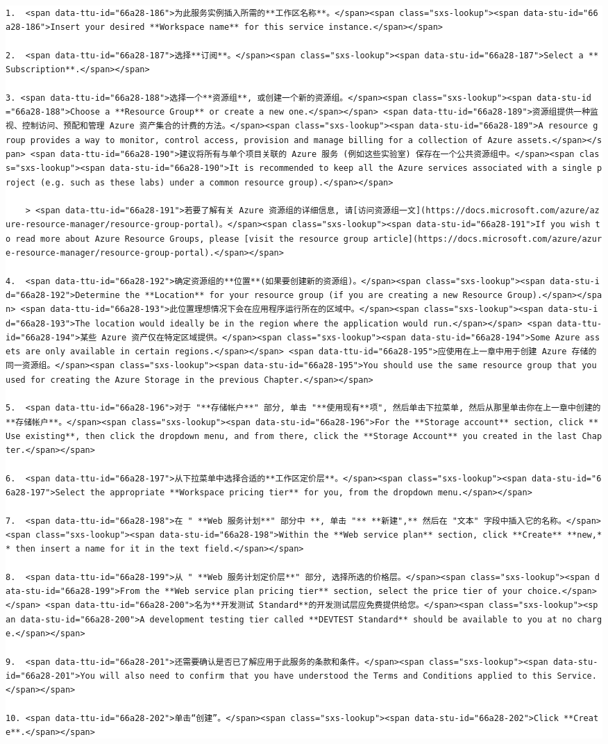     1.  <span data-ttu-id="66a28-186">为此服务实例插入所需的**工作区名称**。</span><span class="sxs-lookup"><span data-stu-id="66a28-186">Insert your desired **Workspace name** for this service instance.</span></span>

    2.  <span data-ttu-id="66a28-187">选择**订阅**。</span><span class="sxs-lookup"><span data-stu-id="66a28-187">Select a **Subscription**.</span></span>

    3. <span data-ttu-id="66a28-188">选择一个**资源组**, 或创建一个新的资源组。</span><span class="sxs-lookup"><span data-stu-id="66a28-188">Choose a **Resource Group** or create a new one.</span></span> <span data-ttu-id="66a28-189">资源组提供一种监视、控制访问、预配和管理 Azure 资产集合的计费的方法。</span><span class="sxs-lookup"><span data-stu-id="66a28-189">A resource group provides a way to monitor, control access, provision and manage billing for a collection of Azure assets.</span></span> <span data-ttu-id="66a28-190">建议将所有与单个项目关联的 Azure 服务 (例如这些实验室) 保存在一个公共资源组中。</span><span class="sxs-lookup"><span data-stu-id="66a28-190">It is recommended to keep all the Azure services associated with a single project (e.g. such as these labs) under a common resource group).</span></span> 

        > <span data-ttu-id="66a28-191">若要了解有关 Azure 资源组的详细信息, 请[访问资源组一文](https://docs.microsoft.com/azure/azure-resource-manager/resource-group-portal)。</span><span class="sxs-lookup"><span data-stu-id="66a28-191">If you wish to read more about Azure Resource Groups, please [visit the resource group article](https://docs.microsoft.com/azure/azure-resource-manager/resource-group-portal).</span></span>

    4.  <span data-ttu-id="66a28-192">确定资源组的**位置**(如果要创建新的资源组)。</span><span class="sxs-lookup"><span data-stu-id="66a28-192">Determine the **Location** for your resource group (if you are creating a new Resource Group).</span></span> <span data-ttu-id="66a28-193">此位置理想情况下会在应用程序运行所在的区域中。</span><span class="sxs-lookup"><span data-stu-id="66a28-193">The location would ideally be in the region where the application would run.</span></span> <span data-ttu-id="66a28-194">某些 Azure 资产仅在特定区域提供。</span><span class="sxs-lookup"><span data-stu-id="66a28-194">Some Azure assets are only available in certain regions.</span></span> <span data-ttu-id="66a28-195">应使用在上一章中用于创建 Azure 存储的同一资源组。</span><span class="sxs-lookup"><span data-stu-id="66a28-195">You should use the same resource group that you used for creating the Azure Storage in the previous Chapter.</span></span>

    5.  <span data-ttu-id="66a28-196">对于 "**存储帐户**" 部分, 单击 "**使用现有**项", 然后单击下拉菜单, 然后从那里单击你在上一章中创建的**存储帐户**。</span><span class="sxs-lookup"><span data-stu-id="66a28-196">For the **Storage account** section, click **Use existing**, then click the dropdown menu, and from there, click the **Storage Account** you created in the last Chapter.</span></span>

    6.  <span data-ttu-id="66a28-197">从下拉菜单中选择合适的**工作区定价层**。</span><span class="sxs-lookup"><span data-stu-id="66a28-197">Select the appropriate **Workspace pricing tier** for you, from the dropdown menu.</span></span>

    7.  <span data-ttu-id="66a28-198">在 " **Web 服务计划**" 部分中 **, 单击 "** **新建",** 然后在 "文本" 字段中插入它的名称。</span><span class="sxs-lookup"><span data-stu-id="66a28-198">Within the **Web service plan** section, click **Create** **new,** then insert a name for it in the text field.</span></span>

    8.  <span data-ttu-id="66a28-199">从 " **Web 服务计划定价层**" 部分, 选择所选的价格层。</span><span class="sxs-lookup"><span data-stu-id="66a28-199">From the **Web service plan pricing tier** section, select the price tier of your choice.</span></span> <span data-ttu-id="66a28-200">名为**开发测试 Standard**的开发测试层应免费提供给您。</span><span class="sxs-lookup"><span data-stu-id="66a28-200">A development testing tier called **DEVTEST Standard** should be available to you at no charge.</span></span>

    9.  <span data-ttu-id="66a28-201">还需要确认是否已了解应用于此服务的条款和条件。</span><span class="sxs-lookup"><span data-stu-id="66a28-201">You will also need to confirm that you have understood the Terms and Conditions applied to this Service.</span></span>

    10. <span data-ttu-id="66a28-202">单击“创建”。</span><span class="sxs-lookup"><span data-stu-id="66a28-202">Click **Create**.</span></span>

